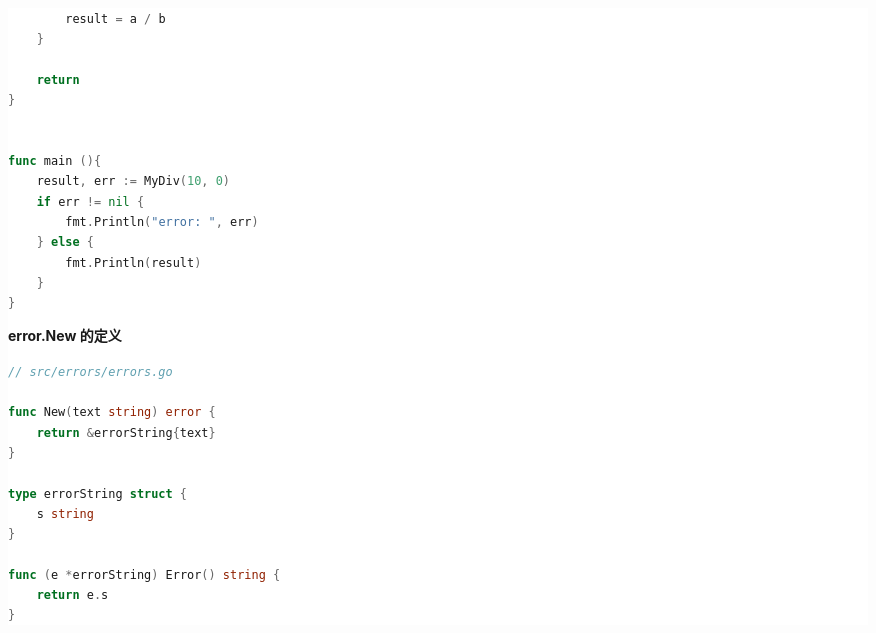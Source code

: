```go
        result = a / b
    }

    return
}


func main (){
    result, err := MyDiv(10, 0)
    if err != nil {
        fmt.Println("error: ", err)
    } else {
        fmt.Println(result)
    }
}
```

**error.New 的定义**

```go
// src/errors/errors.go

func New(text string) error {
	return &errorString{text}
}

type errorString struct {
	s string
}

func (e *errorString) Error() string {
	return e.s
}
```

